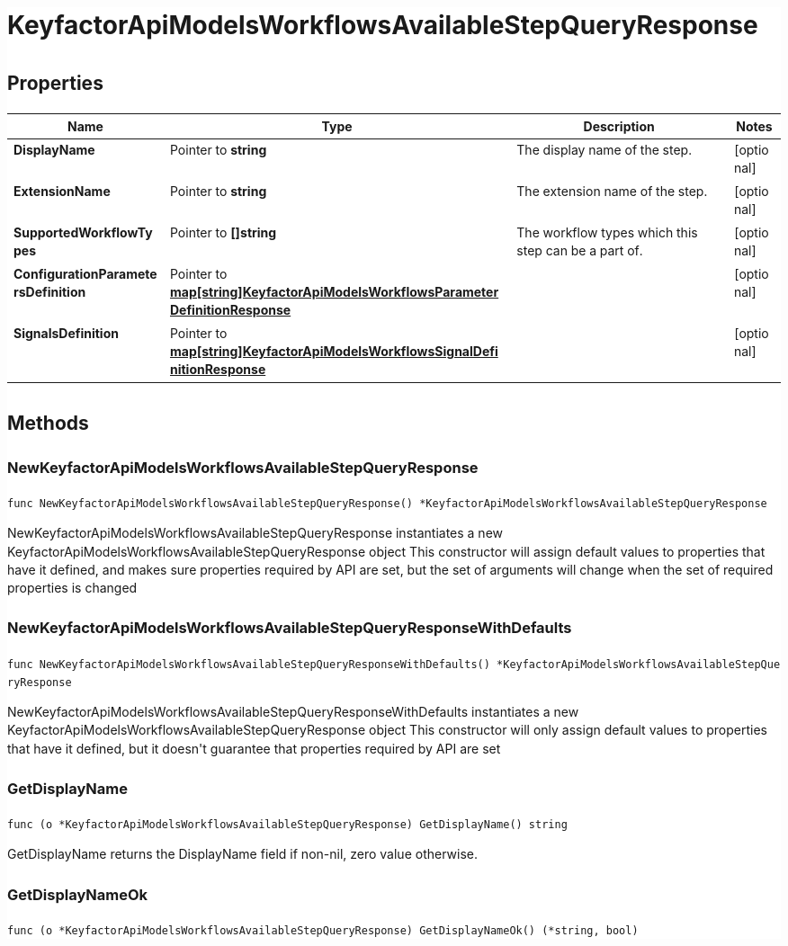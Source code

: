# KeyfactorApiModelsWorkflowsAvailableStepQueryResponse

## Properties

Name | Type | Description | Notes
------------ | ------------- | ------------- | -------------
**DisplayName** | Pointer to **string** | The display name of the step. | [optional] 
**ExtensionName** | Pointer to **string** | The extension name of the step. | [optional] 
**SupportedWorkflowTypes** | Pointer to **[]string** | The workflow types which this step can be a part of. | [optional] 
**ConfigurationParametersDefinition** | Pointer to [**map[string]KeyfactorApiModelsWorkflowsParameterDefinitionResponse**](KeyfactorApiModelsWorkflowsParameterDefinitionResponse.md) |  | [optional] 
**SignalsDefinition** | Pointer to [**map[string]KeyfactorApiModelsWorkflowsSignalDefinitionResponse**](KeyfactorApiModelsWorkflowsSignalDefinitionResponse.md) |  | [optional] 

## Methods

### NewKeyfactorApiModelsWorkflowsAvailableStepQueryResponse

`func NewKeyfactorApiModelsWorkflowsAvailableStepQueryResponse() *KeyfactorApiModelsWorkflowsAvailableStepQueryResponse`

NewKeyfactorApiModelsWorkflowsAvailableStepQueryResponse instantiates a new KeyfactorApiModelsWorkflowsAvailableStepQueryResponse object
This constructor will assign default values to properties that have it defined,
and makes sure properties required by API are set, but the set of arguments
will change when the set of required properties is changed

### NewKeyfactorApiModelsWorkflowsAvailableStepQueryResponseWithDefaults

`func NewKeyfactorApiModelsWorkflowsAvailableStepQueryResponseWithDefaults() *KeyfactorApiModelsWorkflowsAvailableStepQueryResponse`

NewKeyfactorApiModelsWorkflowsAvailableStepQueryResponseWithDefaults instantiates a new KeyfactorApiModelsWorkflowsAvailableStepQueryResponse object
This constructor will only assign default values to properties that have it defined,
but it doesn't guarantee that properties required by API are set

### GetDisplayName

`func (o *KeyfactorApiModelsWorkflowsAvailableStepQueryResponse) GetDisplayName() string`

GetDisplayName returns the DisplayName field if non-nil, zero value otherwise.

### GetDisplayNameOk

`func (o *KeyfactorApiModelsWorkflowsAvailableStepQueryResponse) GetDisplayNameOk() (*string, bool)`
